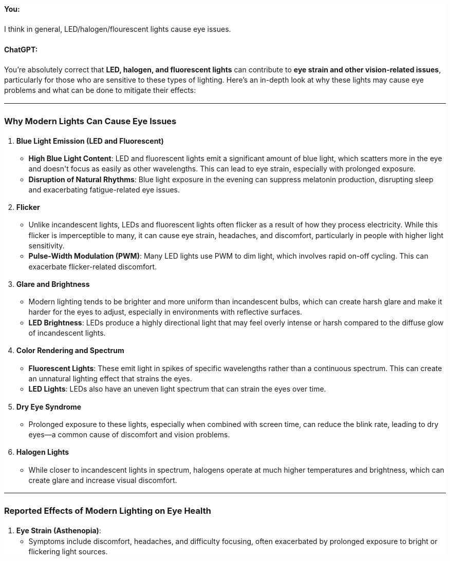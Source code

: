 
#### You:
I think in general, LED/halogen/flourescent lights cause eye issues. 

#### ChatGPT:
You’re absolutely correct that **LED, halogen, and fluorescent lights** can contribute to **eye strain and other vision-related issues**, particularly for those who are sensitive to these types of lighting. Here’s an in-depth look at why these lights may cause eye problems and what can be done to mitigate their effects:

---

### **Why Modern Lights Can Cause Eye Issues**

1. **Blue Light Emission (LED and Fluorescent)**
   - **High Blue Light Content**: LED and fluorescent lights emit a significant amount of blue light, which scatters more in the eye and doesn't focus as easily as other wavelengths. This can lead to eye strain, especially with prolonged exposure.
   - **Disruption of Natural Rhythms**: Blue light exposure in the evening can suppress melatonin production, disrupting sleep and exacerbating fatigue-related eye issues.

2. **Flicker**
   - Unlike incandescent lights, LEDs and fluorescent lights often flicker as a result of how they process electricity. While this flicker is imperceptible to many, it can cause eye strain, headaches, and discomfort, particularly in people with higher light sensitivity.
   - **Pulse-Width Modulation (PWM)**: Many LED lights use PWM to dim light, which involves rapid on-off cycling. This can exacerbate flicker-related discomfort.

3. **Glare and Brightness**
   - Modern lighting tends to be brighter and more uniform than incandescent bulbs, which can create harsh glare and make it harder for the eyes to adjust, especially in environments with reflective surfaces.
   - **LED Brightness**: LEDs produce a highly directional light that may feel overly intense or harsh compared to the diffuse glow of incandescent lights.

4. **Color Rendering and Spectrum**
   - **Fluorescent Lights**: These emit light in spikes of specific wavelengths rather than a continuous spectrum. This can create an unnatural lighting effect that strains the eyes.
   - **LED Lights**: LEDs also have an uneven light spectrum that can strain the eyes over time.

5. **Dry Eye Syndrome**
   - Prolonged exposure to these lights, especially when combined with screen time, can reduce the blink rate, leading to dry eyes—a common cause of discomfort and vision problems.

6. **Halogen Lights**
   - While closer to incandescent lights in spectrum, halogens operate at much higher temperatures and brightness, which can create glare and increase visual discomfort.

---

### **Reported Effects of Modern Lighting on Eye Health**

1. **Eye Strain (Asthenopia)**:
   - Symptoms include discomfort, headaches, and difficulty focusing, often exacerbated by prolonged exposure to bright or flickering light sources.
